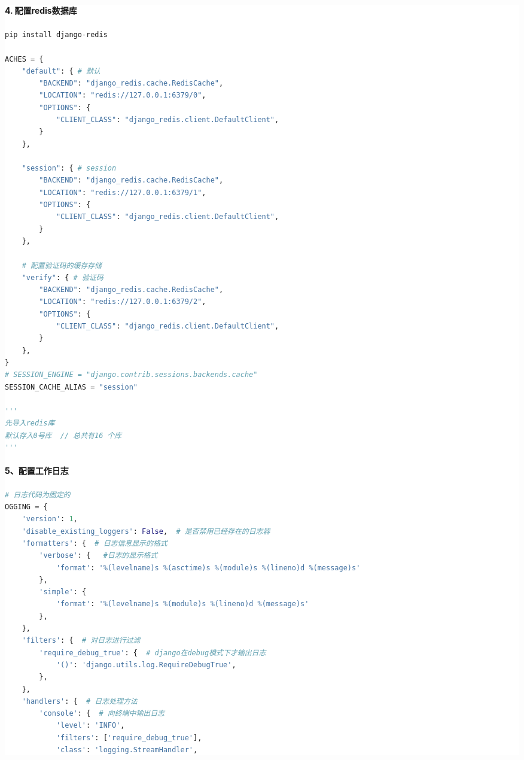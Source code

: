 #### 4. 配置redis数据库

```python
pip install django-redis

ACHES = {
    "default": { # 默认
        "BACKEND": "django_redis.cache.RedisCache",
        "LOCATION": "redis://127.0.0.1:6379/0",
        "OPTIONS": {
            "CLIENT_CLASS": "django_redis.client.DefaultClient",
        }
    },
    
    "session": { # session
        "BACKEND": "django_redis.cache.RedisCache",
        "LOCATION": "redis://127.0.0.1:6379/1",
        "OPTIONS": {
            "CLIENT_CLASS": "django_redis.client.DefaultClient",
        }
    },
    
    # 配置验证码的缓存存储
    "verify": { # 验证码
        "BACKEND": "django_redis.cache.RedisCache",
        "LOCATION": "redis://127.0.0.1:6379/2",
        "OPTIONS": {
            "CLIENT_CLASS": "django_redis.client.DefaultClient",
        }
    },
}
# SESSION_ENGINE = "django.contrib.sessions.backends.cache"
SESSION_CACHE_ALIAS = "session"

'''
先导入redis库
默认存入0号库  // 总共有16 个库
'''
```

#### 5、配置工作日志

```python
# 日志代码为固定的
OGGING = {
    'version': 1,
    'disable_existing_loggers': False,  # 是否禁用已经存在的日志器
    'formatters': {  # 日志信息显示的格式
        'verbose': {   #日志的显示格式
            'format': '%(levelname)s %(asctime)s %(module)s %(lineno)d %(message)s'
        },
        'simple': {
            'format': '%(levelname)s %(module)s %(lineno)d %(message)s'
        },
    },
    'filters': {  # 对日志进行过滤
        'require_debug_true': {  # django在debug模式下才输出日志
            '()': 'django.utils.log.RequireDebugTrue',
        },
    },
    'handlers': {  # 日志处理方法
        'console': {  # 向终端中输出日志
            'level': 'INFO',
            'filters': ['require_debug_true'],
            'class': 'logging.StreamHandler',
```